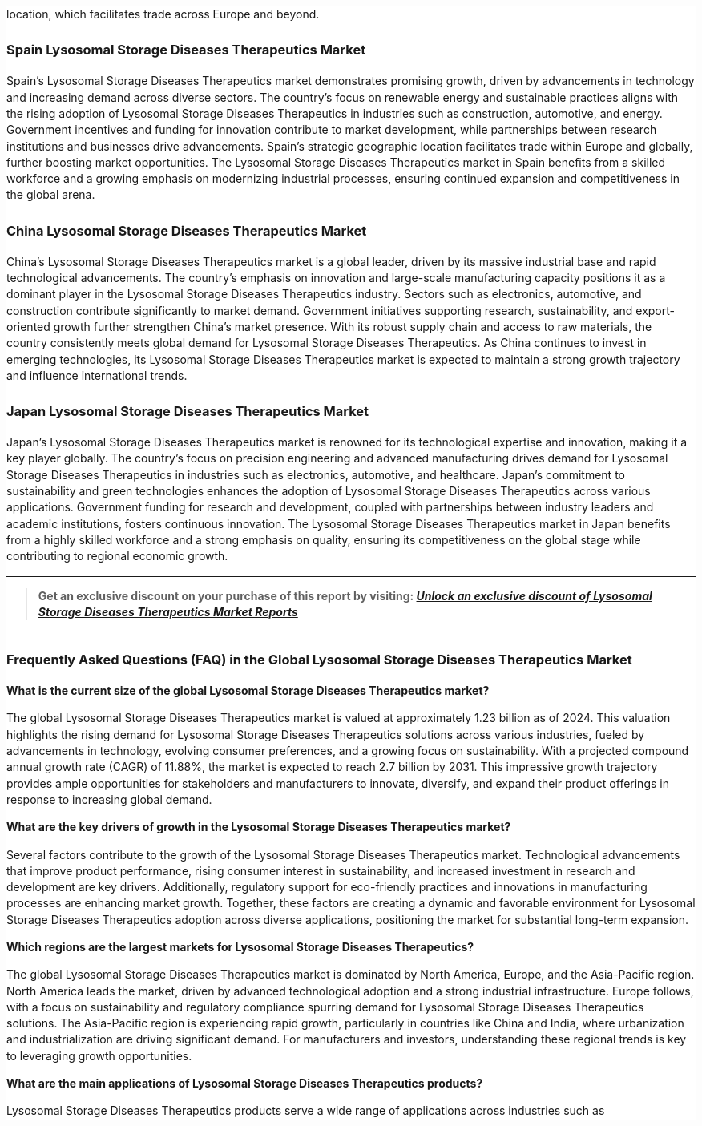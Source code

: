 location, which facilitates trade across Europe and beyond.</p><h3>Spain Lysosomal Storage Diseases Therapeutics Market</h3><p>Spain&rsquo;s Lysosomal Storage Diseases Therapeutics market demonstrates promising growth, driven by advancements in technology and increasing demand across diverse sectors. The country&rsquo;s focus on renewable energy and sustainable practices aligns with the rising adoption of Lysosomal Storage Diseases Therapeutics in industries such as construction, automotive, and energy. Government incentives and funding for innovation contribute to market development, while partnerships between research institutions and businesses drive advancements. Spain&rsquo;s strategic geographic location facilitates trade within Europe and globally, further boosting market opportunities. The Lysosomal Storage Diseases Therapeutics market in Spain benefits from a skilled workforce and a growing emphasis on modernizing industrial processes, ensuring continued expansion and competitiveness in the global arena.</p><h3>China Lysosomal Storage Diseases Therapeutics Market</h3><p>China&rsquo;s Lysosomal Storage Diseases Therapeutics market is a global leader, driven by its massive industrial base and rapid technological advancements. The country&rsquo;s emphasis on innovation and large-scale manufacturing capacity positions it as a dominant player in the Lysosomal Storage Diseases Therapeutics industry. Sectors such as electronics, automotive, and construction contribute significantly to market demand. Government initiatives supporting research, sustainability, and export-oriented growth further strengthen China&rsquo;s market presence. With its robust supply chain and access to raw materials, the country consistently meets global demand for Lysosomal Storage Diseases Therapeutics. As China continues to invest in emerging technologies, its Lysosomal Storage Diseases Therapeutics market is expected to maintain a strong growth trajectory and influence international trends.</p><h3>Japan Lysosomal Storage Diseases Therapeutics Market</h3><p>Japan&rsquo;s Lysosomal Storage Diseases Therapeutics market is renowned for its technological expertise and innovation, making it a key player globally. The country&rsquo;s focus on precision engineering and advanced manufacturing drives demand for Lysosomal Storage Diseases Therapeutics in industries such as electronics, automotive, and healthcare. Japan&rsquo;s commitment to sustainability and green technologies enhances the adoption of Lysosomal Storage Diseases Therapeutics across various applications. Government funding for research and development, coupled with partnerships between industry leaders and academic institutions, fosters continuous innovation. The Lysosomal Storage Diseases Therapeutics market in Japan benefits from a highly skilled workforce and a strong emphasis on quality, ensuring its competitiveness on the global stage while contributing to regional economic growth.</p><hr /><blockquote><p><strong>Get an exclusive discount on your purchase of this report by visiting: <em><a href="://marketresearchpulse.com/ask-for-discount/150229?utm_source=Github&amp;utm_medium=0116">Unlock an exclusive discount of Lysosomal Storage Diseases Therapeutics Market Reports</a></em>&nbsp;</strong></p></blockquote><hr /><h3>Frequently Asked Questions (FAQ) in the Global Lysosomal Storage Diseases Therapeutics Market</h3><p><strong>What is the current size of the global Lysosomal Storage Diseases Therapeutics market?</strong></p><p>The global Lysosomal Storage Diseases Therapeutics market is valued at approximately 1.23 billion as of 2024. This valuation highlights the rising demand for Lysosomal Storage Diseases Therapeutics solutions across various industries, fueled by advancements in technology, evolving consumer preferences, and a growing focus on sustainability. With a projected compound annual growth rate (CAGR) of 11.88%, the market is expected to reach 2.7 billion by 2031. This impressive growth trajectory provides ample opportunities for stakeholders and manufacturers to innovate, diversify, and expand their product offerings in response to increasing global demand.</p><p><strong>What are the key drivers of growth in the Lysosomal Storage Diseases Therapeutics market?</strong></p><p>Several factors contribute to the growth of the Lysosomal Storage Diseases Therapeutics market. Technological advancements that improve product performance, rising consumer interest in sustainability, and increased investment in research and development are key drivers. Additionally, regulatory support for eco-friendly practices and innovations in manufacturing processes are enhancing market growth. Together, these factors are creating a dynamic and favorable environment for Lysosomal Storage Diseases Therapeutics adoption across diverse applications, positioning the market for substantial long-term expansion.</p><p><strong>Which regions are the largest markets for Lysosomal Storage Diseases Therapeutics?</strong></p><p>The global Lysosomal Storage Diseases Therapeutics market is dominated by North America, Europe, and the Asia-Pacific region. North America leads the market, driven by advanced technological adoption and a strong industrial infrastructure. Europe follows, with a focus on sustainability and regulatory compliance spurring demand for Lysosomal Storage Diseases Therapeutics solutions. The Asia-Pacific region is experiencing rapid growth, particularly in countries like China and India, where urbanization and industrialization are driving significant demand. For manufacturers and investors, understanding these regional trends is key to leveraging growth opportunities.</p><p><strong>What are the main applications of Lysosomal Storage Diseases Therapeutics products?</strong></p><p>Lysosomal Storage Diseases Therapeutics products serve a wide range of applications across industries such as